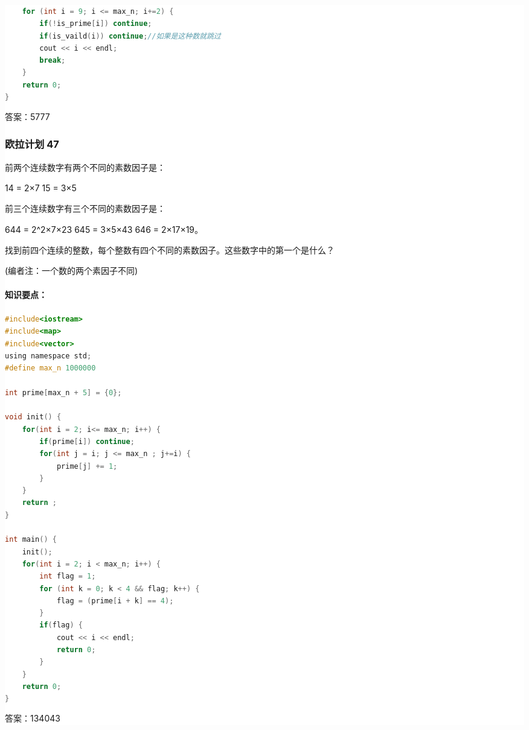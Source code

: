 ```c++
    for (int i = 9; i <= max_n; i+=2) {
        if(!is_prime[i]) continue;
        if(is_vaild(i)) continue;//如果是这种数就跳过
        cout << i << endl;
        break;
    }
    return 0;           
}
```

答案：5777

### 欧拉计划 47

前两个连续数字有两个不同的素数因子是：

14 = 2×7 
15 = 3×5

前三个连续数字有三个不同的素数因子是：

644 = 2^2×7×23 
645 = 3×5×43 
646 = 2×17×19。

找到前四个连续的整数，每个整数有四个不同的素数因子。这些数字中的第一个是什么？

(编者注：一个数的两个素因子不同)

#### 知识要点：

```c
#include<iostream>
#include<map>
#include<vector>
using namespace std;
#define max_n 1000000

int prime[max_n + 5] = {0};

void init() {
    for(int i = 2; i<= max_n; i++) {
        if(prime[i]) continue;
        for(int j = i; j <= max_n ; j+=i) {
            prime[j] += 1;
        }
    }
    return ;
}

int main() {
    init();
    for(int i = 2; i < max_n; i++) {
        int flag = 1;
        for (int k = 0; k < 4 && flag; k++) {
            flag = (prime[i + k] == 4);
        }
        if(flag) {
            cout << i << endl;
            return 0;
        }
    }
    return 0;
}
```

答案：134043

